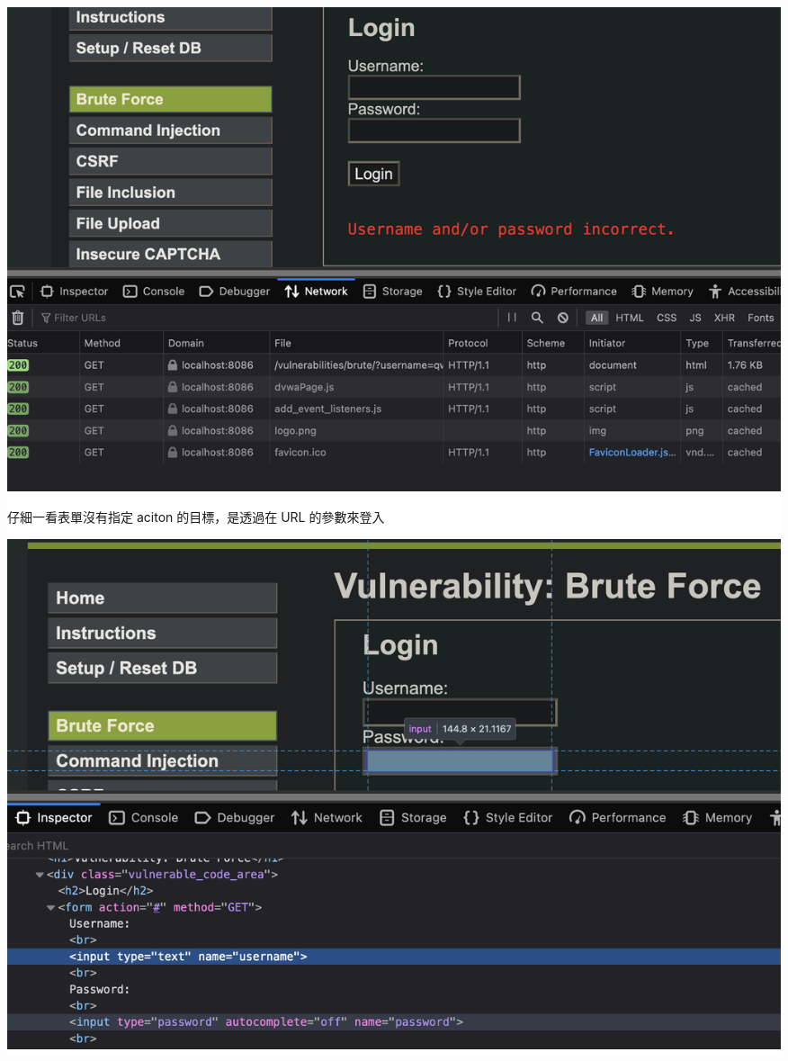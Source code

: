 ![Untitled](DVWA%2018a0425eb14f4c03822e8c563383e612/Untitled.png)

仔細一看表單沒有指定 aciton 的目標，是透過在 URL 的參數來登入

![Untitled](DVWA%2018a0425eb14f4c03822e8c563383e612/Untitled%201.png)
